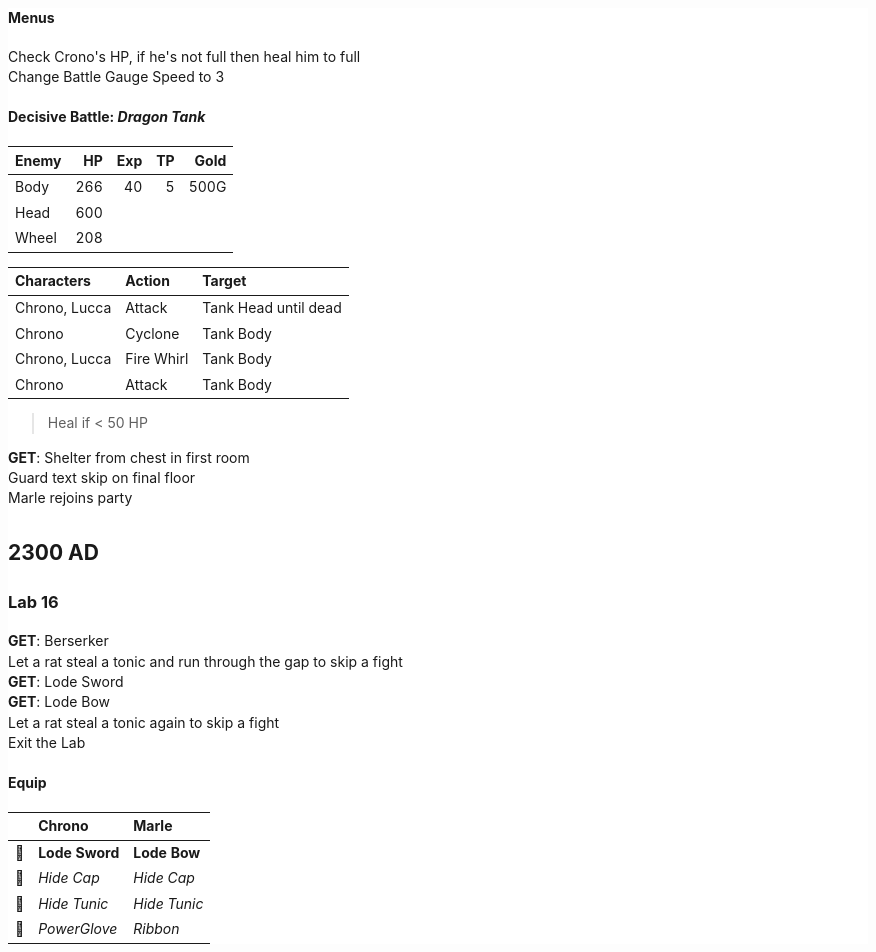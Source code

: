 #### Menus

Check Crono's HP, if he's not full then heal him to full  
Change Battle Gauge Speed to 3  

#### Decisive Battle: *Dragon Tank*

| Enemy |  HP | Exp |  TP | Gold |
| :--   | --: | --: | --: |  --: |
| Body  | 266 |  40 |   5 | 500G |
| Head  | 600 |     |     |      |
| Wheel | 208 |     |     |      |

| Characters    | Action     | Target               |
| :--           | :--        | :--                  |
| Chrono, Lucca | Attack     | Tank Head until dead |
| Chrono        | Cyclone    | Tank Body            |
| Chrono, Lucca | Fire Whirl | Tank Body            |
| Chrono        | Attack     | Tank Body            |

> Heal if < 50 HP

**GET**: Shelter from chest in first room  
Guard text skip on final floor  
Marle rejoins party  

## 2300 AD

### Lab 16

**GET**: Berserker  
Let a rat steal a tonic and run through the gap to skip a fight  
**GET**: Lode Sword  
**GET**: Lode Bow  
Let a rat steal a tonic again to skip a fight  
Exit the Lab  

#### Equip

|          | Chrono         | Marle        |
| :-:      | :--            | :--          |
| :hocho:  | **Lode Sword** | **Lode Bow** |
| :tophat: | *Hide Cap*     | *Hide Cap*   |
| :shirt:  | *Hide Tunic*   | *Hide Tunic* |
| :ring:   | *PowerGlove*   | *Ribbon*     |
